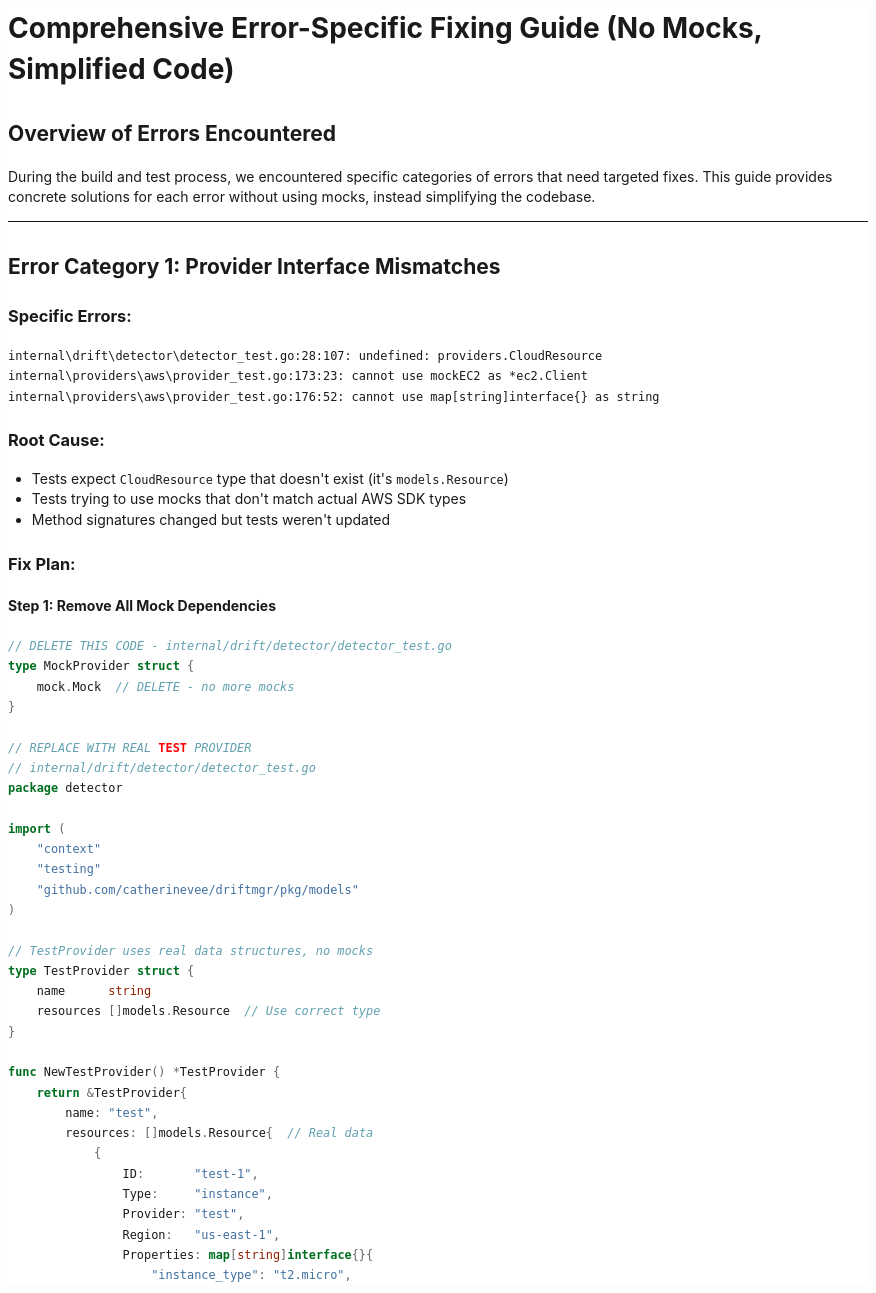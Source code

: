 # Comprehensive Error-Specific Fixing Guide (No Mocks, Simplified Code)

## Overview of Errors Encountered

During the build and test process, we encountered specific categories of errors that need targeted fixes. This guide provides concrete solutions for each error without using mocks, instead simplifying the codebase.

---

## Error Category 1: Provider Interface Mismatches

### Specific Errors:
```
internal\drift\detector\detector_test.go:28:107: undefined: providers.CloudResource
internal\providers\aws\provider_test.go:173:23: cannot use mockEC2 as *ec2.Client
internal\providers\aws\provider_test.go:176:52: cannot use map[string]interface{} as string
```

### Root Cause:
- Tests expect `CloudResource` type that doesn't exist (it's `models.Resource`)
- Tests trying to use mocks that don't match actual AWS SDK types
- Method signatures changed but tests weren't updated

### Fix Plan:

#### Step 1: Remove All Mock Dependencies
```go
// DELETE THIS CODE - internal/drift/detector/detector_test.go
type MockProvider struct {
    mock.Mock  // DELETE - no more mocks
}

// REPLACE WITH REAL TEST PROVIDER
// internal/drift/detector/detector_test.go
package detector

import (
    "context"
    "testing"
    "github.com/catherinevee/driftmgr/pkg/models"
)

// TestProvider uses real data structures, no mocks
type TestProvider struct {
    name      string
    resources []models.Resource  // Use correct type
}

func NewTestProvider() *TestProvider {
    return &TestProvider{
        name: "test",
        resources: []models.Resource{  // Real data
            {
                ID:       "test-1",
                Type:     "instance",
                Provider: "test",
                Region:   "us-east-1",
                Properties: map[string]interface{}{
                    "instance_type": "t2.micro",
```